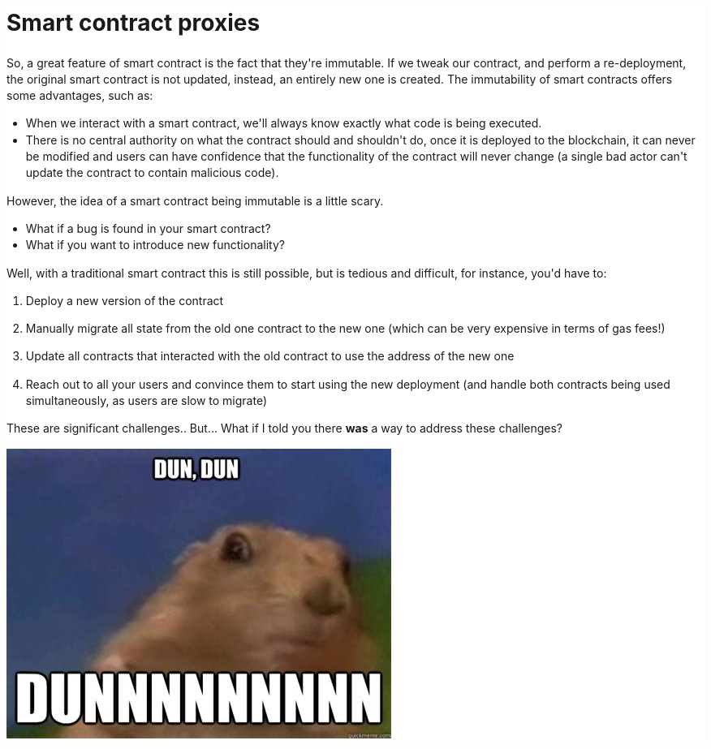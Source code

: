 # Smart contract proxies

So, a great feature of smart contract is the fact that they're immutable. If we tweak our contract, and perform a re-deployment,
the original smart contract is not updated, instead, an entirely new one is created. The immutability of smart contracts offers some
advantages, such as:

- When we interact with a smart contract, we'll always know exactly what code is being executed.
- There is no central authority on what the contract should and shouldn't do, once it is deployed to the blockchain, it can never be modified
  and users can have confidence that the functionality of the contract will never change (a single bad actor can't update the contract to contain
  malicious code).

However, the idea of a smart contract being immutable is a little scary.

- What if a bug is found in your smart contract?
- What if you want to introduce new functionality?

Well, with a traditional smart contract this is still possible, but is tedious and difficult, for instance, you'd have to:

1. Deploy a new version of the contract

2. Manually migrate all state from the old one contract to the new one (which can be very expensive in terms of gas fees!)

3. Update all contracts that interacted with the old contract to use the address of the new one

4. Reach out to all your users and convince them to start using the new deployment (and handle both contracts being used simultaneously, as users are slow to migrate)

These are significant challenges.. But... What if I told you there **was** a way to address these challenges?

![DUN DUN DUNNNNNN](proxy_images/shocked_hamster.jpeg)

